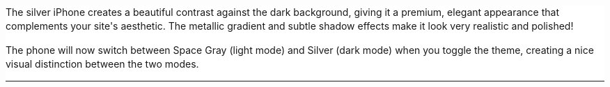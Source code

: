 The silver iPhone creates a beautiful contrast against the dark background, giving it a premium, elegant appearance that complements your site's aesthetic. The metallic gradient and subtle shadow effects make it look very realistic and polished!

The phone will now switch between Space Gray (light mode) and Silver (dark mode) when you toggle the theme, creating a nice visual distinction between the two modes.

---

